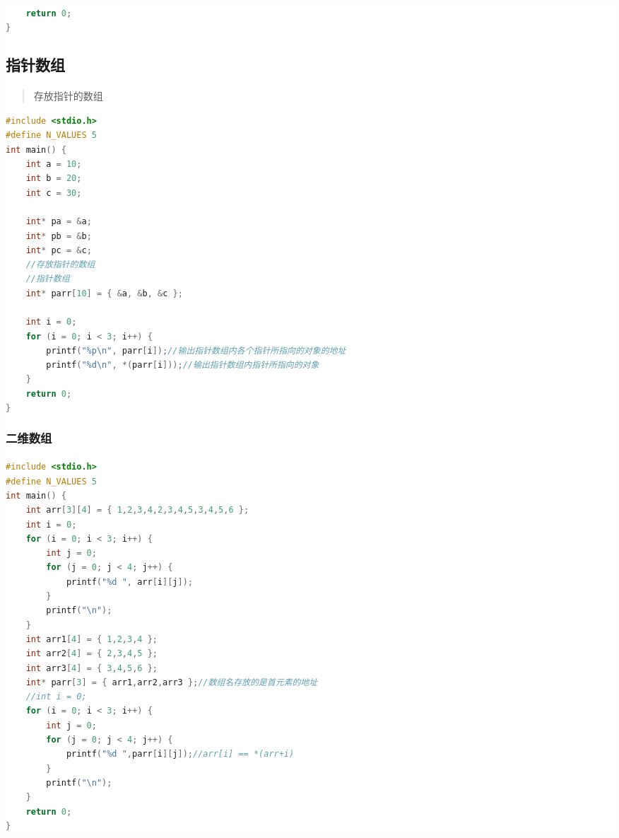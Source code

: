 ```c
    return 0;
}
```

## 指针数组

> 存放指针的数组

```c
#include <stdio.h>
#define N_VALUES 5
int main() {
    int a = 10;
    int b = 20;
    int c = 30;

    int* pa = &a;
    int* pb = &b;
    int* pc = &c;
    //存放指针的数组
    //指针数组
    int* parr[10] = { &a, &b, &c };

    int i = 0;
    for (i = 0; i < 3; i++) {
        printf("%p\n", parr[i]);//输出指针数组内各个指针所指向的对象的地址
        printf("%d\n", *(parr[i]));//输出指针数组内指针所指向的对象
    }
    return 0;
}
```

### 二维数组

```c
#include <stdio.h>
#define N_VALUES 5
int main() {
    int arr[3][4] = { 1,2,3,4,2,3,4,5,3,4,5,6 };
    int i = 0;
    for (i = 0; i < 3; i++) {
        int j = 0;
        for (j = 0; j < 4; j++) {
            printf("%d ", arr[i][j]);
        }
        printf("\n");
    }
    int arr1[4] = { 1,2,3,4 };
    int arr2[4] = { 2,3,4,5 };
    int arr3[4] = { 3,4,5,6 };
    int* parr[3] = { arr1,arr2,arr3 };//数组名存放的是首元素的地址
    //int i = 0;
    for (i = 0; i < 3; i++) {
        int j = 0;
        for (j = 0; j < 4; j++) {
            printf("%d ",parr[i][j]);//arr[i] == *(arr+i)
        }
        printf("\n");
    }
    return 0;
}
```

